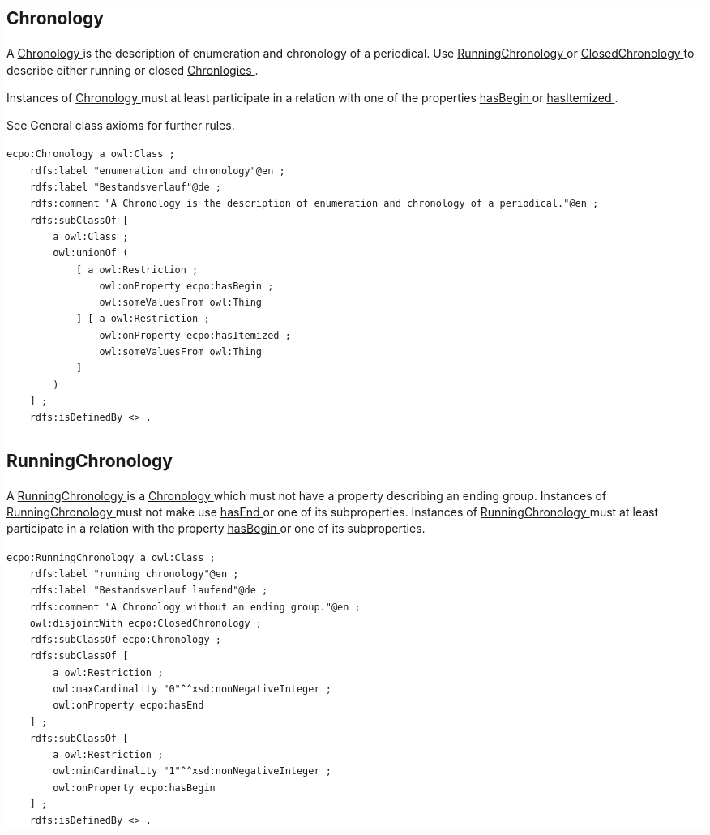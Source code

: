 ## Chronology

[ Chronology ]: #chronology

A [ Chronology ] is the description of enumeration and chronology of a periodical. Use [ RunningChronology ] or [ ClosedChronology ] to describe either running or closed [ Chronlogies ](#chronology).

Instances of [ Chronology ] must at least participate in a relation with one of the properties [ hasBegin ] or [ hasItemized ].

See [ General class axioms ] for further rules.


	ecpo:Chronology a owl:Class ;
		rdfs:label "enumeration and chronology"@en ;
		rdfs:label "Bestandsverlauf"@de ;
		rdfs:comment "A Chronology is the description of enumeration and chronology of a periodical."@en ;
        rdfs:subClassOf [
			a owl:Class ;
            owl:unionOf (
			    [ a owl:Restriction ;
                    owl:onProperty ecpo:hasBegin ;
                    owl:someValuesFrom owl:Thing
                ] [ a owl:Restriction ;
    			    owl:onProperty ecpo:hasItemized ;
                    owl:someValuesFrom owl:Thing
                ]
			)
        ] ;
		rdfs:isDefinedBy <> .

## RunningChronology
		
[ RunningChronology ]: #runningchronology

A [ RunningChronology ] is a [ Chronology ] which must not have a property describing an ending group.
Instances of [ RunningChronology ] must not make use [ hasEnd ] or one of its subproperties.
Instances of [ RunningChronology ] must at least participate in a relation with the property [ hasBegin ] or one of its subproperties. 

	ecpo:RunningChronology a owl:Class ;
		rdfs:label "running chronology"@en ;
		rdfs:label "Bestandsverlauf laufend"@de ;
		rdfs:comment "A Chronology without an ending group."@en ;
		owl:disjointWith ecpo:ClosedChronology ;
		rdfs:subClassOf ecpo:Chronology ;
		rdfs:subClassOf [
			a owl:Restriction ;
			owl:maxCardinality "0"^^xsd:nonNegativeInteger ;
			owl:onProperty ecpo:hasEnd
		] ;		
		rdfs:subClassOf [
			a owl:Restriction ;
			owl:minCardinality "1"^^xsd:nonNegativeInteger ;
			owl:onProperty ecpo:hasBegin
		] ;
		rdfs:isDefinedBy <> .


[ ClosedChronology ]: #closedchronology
[ hasChronology ]: #hasChronology
[ hasChronologyGap ]: #haschronologygap
[ hasBegin ]: #hasbegin
[ hasBeginVolumeCaption ]: #hasbeginvolumecaption
[ hasBeginVolumeNumbering ]: #hasbeginvolumenumbering
[ hasBeginVolumeExtension ]: #hasbeginvolumeextension
[ hasBeginIssueCaption ]: #hasbeginissuecaption
[ hasBeginIssueNumbering ]: #hasbeginissueumbering
[ hasBeginIssueExtension ]: #hasbeginissueextension
[ hasBeginTemporal ]: #hasbegintemporal
[ hasBeginTemporalExtension ]: #hasbegintemporalextension
[ hasBeginDay ]: #hasbeginday
[ hasBeginMonth ]: #hasbeginmonth
[ hasBeginComment ]: #hasbegincomment
[ hasEnd ]: #hasend
[ hasEndVolumeCaption ]: #hasendvolumecaption
[ hasEndVolumeNumbering ]: #hasendvolumenumbering
[ hasEndVolumeExtension ]: #hasendvolumeextension
[ hasEndIssueCaption ]: #hasendissuecaption
[ hasEndIssueNumbering ]: #hasendissuenumbering
[ hasEndIssueExtension ]: #hasendissueextension
[ hasEndTemporal ]: #hasendtemporal
[ hasEndTemporalExtension ]: #hasendtemporalextension
[ hasEndDay ]: #hasendday
[ hasEndMonth ]: #hasendmonth
[ hasEndComment ]: #hasendcomment
[ hasItemized ]: #hasitemized
[ hasItemizedVolumeCaption ]: #hasItemizedvolumecaption
[ hasItemizedVolumeNumbering ]: #hasItemizedvolumenumbering
[ hasItemizedVolumeExtension ]: #hasItemizedvolumeextension
[ hasItemizedIssueCaption ]: #hasItemizedissuecaption
[ hasItemizedIssueNumbering ]: #hasItemizedissuenumbering
[ hasItemizedIssueExtension ]: #hasItemizedissueextension
[ hasItemizedTemporal ]: #hasItemizedtemporal
[ hasItemizedTemporalExtension ]: #hasitemizedtemporalextension
[ hasItemizedDay ]: #hasItemizedday
[ hasItemizedMonth ]: #hasItemizedmonth
[ hasItemizedComment ]: #hasItemizedcomment
[ Running ]: #running
[ Closed ]: #closed
[ General class axioms ]: #generalclassaxioms